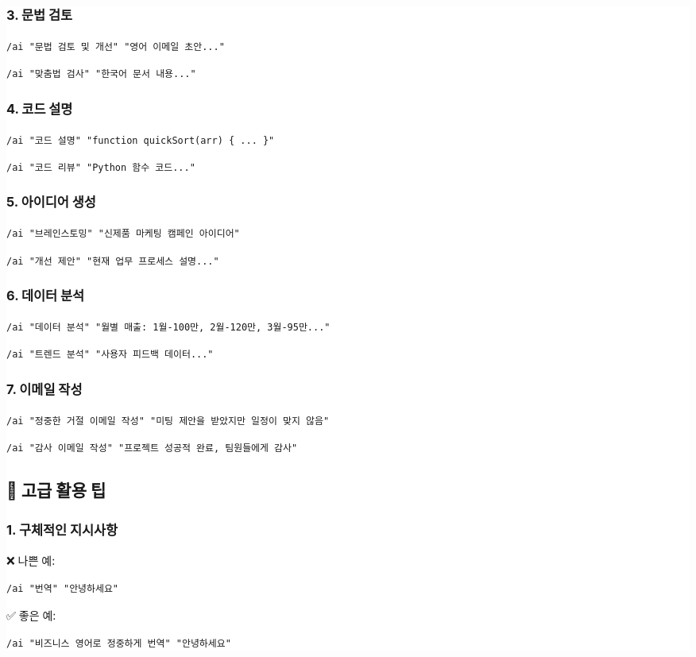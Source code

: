 ### 3. 문법 검토
```
/ai "문법 검토 및 개선" "영어 이메일 초안..."
```

```
/ai "맞춤법 검사" "한국어 문서 내용..."
```

### 4. 코드 설명
```
/ai "코드 설명" "function quickSort(arr) { ... }"
```

```
/ai "코드 리뷰" "Python 함수 코드..."
```

### 5. 아이디어 생성
```
/ai "브레인스토밍" "신제품 마케팅 캠페인 아이디어"
```

```
/ai "개선 제안" "현재 업무 프로세스 설명..."
```

### 6. 데이터 분석
```
/ai "데이터 분석" "월별 매출: 1월-100만, 2월-120만, 3월-95만..."
```

```
/ai "트렌드 분석" "사용자 피드백 데이터..."
```

### 7. 이메일 작성
```
/ai "정중한 거절 이메일 작성" "미팅 제안을 받았지만 일정이 맞지 않음"
```

```
/ai "감사 이메일 작성" "프로젝트 성공적 완료, 팀원들에게 감사"
```

## 🎨 고급 활용 팁

### 1. 구체적인 지시사항
❌ 나쁜 예:
```
/ai "번역" "안녕하세요"
```

✅ 좋은 예:
```
/ai "비즈니스 영어로 정중하게 번역" "안녕하세요"
```
